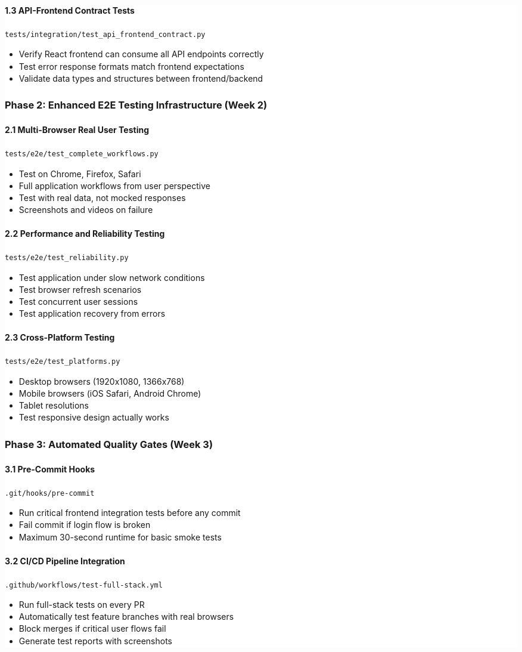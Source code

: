 #### 1.3 API-Frontend Contract Tests
```bash
tests/integration/test_api_frontend_contract.py
```
- Verify React frontend can consume all API endpoints correctly
- Test error response formats match frontend expectations
- Validate data types and structures between frontend/backend

### Phase 2: Enhanced E2E Testing Infrastructure (Week 2)

#### 2.1 Multi-Browser Real User Testing
```bash
tests/e2e/test_complete_workflows.py
```
- Test on Chrome, Firefox, Safari
- Full application workflows from user perspective
- Test with real data, not mocked responses
- Screenshots and videos on failure

#### 2.2 Performance and Reliability Testing
```bash
tests/e2e/test_reliability.py
```
- Test application under slow network conditions
- Test browser refresh scenarios  
- Test concurrent user sessions
- Test application recovery from errors

#### 2.3 Cross-Platform Testing
```bash
tests/e2e/test_platforms.py
```
- Desktop browsers (1920x1080, 1366x768)
- Mobile browsers (iOS Safari, Android Chrome)
- Tablet resolutions
- Test responsive design actually works

### Phase 3: Automated Quality Gates (Week 3)

#### 3.1 Pre-Commit Hooks
```bash
.git/hooks/pre-commit
```
- Run critical frontend integration tests before any commit
- Fail commit if login flow is broken
- Maximum 30-second runtime for basic smoke tests

#### 3.2 CI/CD Pipeline Integration
```bash
.github/workflows/test-full-stack.yml
```
- Run full-stack tests on every PR
- Automatically test feature branches with real browsers
- Block merges if critical user flows fail
- Generate test reports with screenshots
